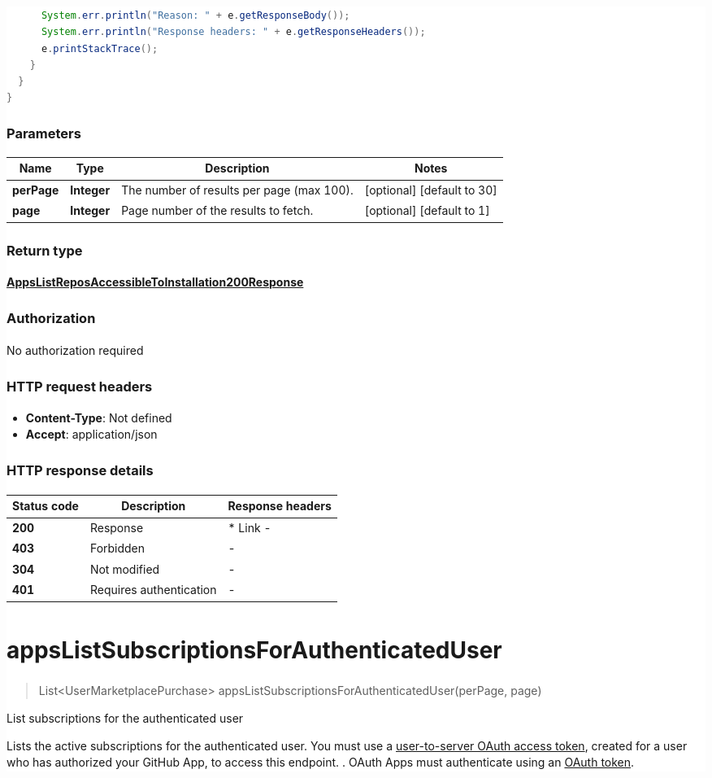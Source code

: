 ```java
      System.err.println("Reason: " + e.getResponseBody());
      System.err.println("Response headers: " + e.getResponseHeaders());
      e.printStackTrace();
    }
  }
}
```

### Parameters

| Name | Type | Description  | Notes |
|------------- | ------------- | ------------- | -------------|
| **perPage** | **Integer**| The number of results per page (max 100). | [optional] [default to 30] |
| **page** | **Integer**| Page number of the results to fetch. | [optional] [default to 1] |

### Return type

[**AppsListReposAccessibleToInstallation200Response**](AppsListReposAccessibleToInstallation200Response.md)

### Authorization

No authorization required

### HTTP request headers

 - **Content-Type**: Not defined
 - **Accept**: application/json

### HTTP response details
| Status code | Description | Response headers |
|-------------|-------------|------------------|
| **200** | Response |  * Link -  <br>  |
| **403** | Forbidden |  -  |
| **304** | Not modified |  -  |
| **401** | Requires authentication |  -  |

<a name="appsListSubscriptionsForAuthenticatedUser"></a>
# **appsListSubscriptionsForAuthenticatedUser**
> List&lt;UserMarketplacePurchase&gt; appsListSubscriptionsForAuthenticatedUser(perPage, page)

List subscriptions for the authenticated user

Lists the active subscriptions for the authenticated user. You must use a [user-to-server OAuth access token](https://docs.github.com/apps/building-github-apps/identifying-and-authorizing-users-for-github-apps/#identifying-users-on-your-site), created for a user who has authorized your GitHub App, to access this endpoint. . OAuth Apps must authenticate using an [OAuth token](https://docs.github.com/apps/building-github-apps/authenticating-with-github-apps/).
